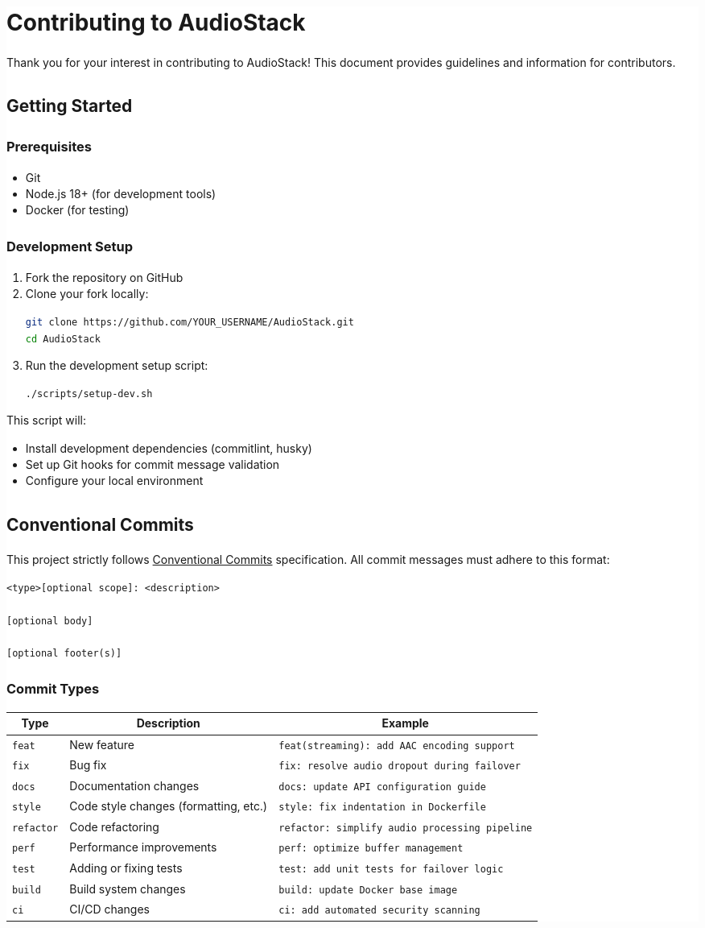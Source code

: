# Contributing to AudioStack

Thank you for your interest in contributing to AudioStack! This document provides guidelines and information for contributors.

## Getting Started

### Prerequisites

- Git
- Node.js 18+ (for development tools)
- Docker (for testing)

### Development Setup

1. Fork the repository on GitHub
2. Clone your fork locally:
   ```bash
   git clone https://github.com/YOUR_USERNAME/AudioStack.git
   cd AudioStack
   ```
3. Run the development setup script:
   ```bash
   ./scripts/setup-dev.sh
   ```

This script will:
- Install development dependencies (commitlint, husky)
- Set up Git hooks for commit message validation
- Configure your local environment

## Conventional Commits

This project strictly follows [Conventional Commits](https://www.conventionalcommits.org/) specification. All commit messages must adhere to this format:

```
<type>[optional scope]: <description>

[optional body]

[optional footer(s)]
```

### Commit Types

| Type | Description | Example |
|------|-------------|---------|
| `feat` | New feature | `feat(streaming): add AAC encoding support` |
| `fix` | Bug fix | `fix: resolve audio dropout during failover` |
| `docs` | Documentation changes | `docs: update API configuration guide` |
| `style` | Code style changes (formatting, etc.) | `style: fix indentation in Dockerfile` |
| `refactor` | Code refactoring | `refactor: simplify audio processing pipeline` |
| `perf` | Performance improvements | `perf: optimize buffer management` |
| `test` | Adding or fixing tests | `test: add unit tests for failover logic` |
| `build` | Build system changes | `build: update Docker base image` |
| `ci` | CI/CD changes | `ci: add automated security scanning` |